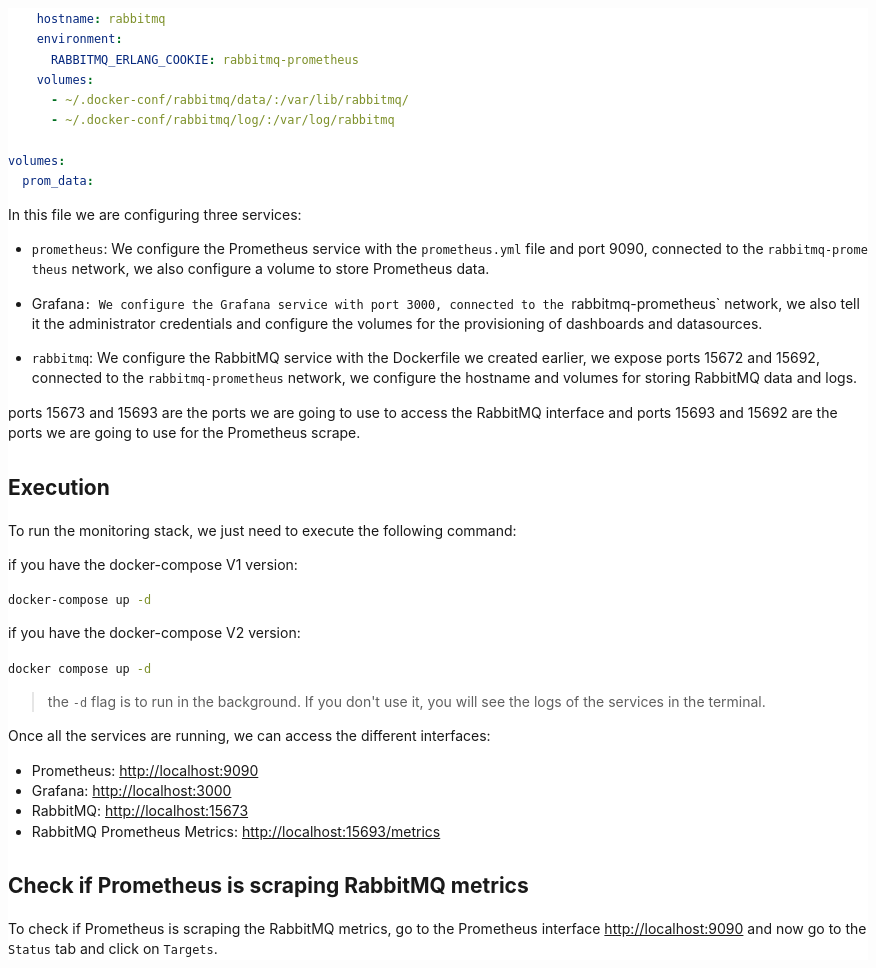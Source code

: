 ```yaml frame="code" title="compose.yaml"
    hostname: rabbitmq
    environment:
      RABBITMQ_ERLANG_COOKIE: rabbitmq-prometheus
    volumes:
      - ~/.docker-conf/rabbitmq/data/:/var/lib/rabbitmq/
      - ~/.docker-conf/rabbitmq/log/:/var/log/rabbitmq

volumes:
  prom_data:
```

In this file we are configuring three services:

- `prometheus`: We configure the Prometheus service with the `prometheus.yml` file and port 9090, connected to the `rabbitmq-prometheus` network, we also configure a volume to store Prometheus data.

- Grafana`: We configure the Grafana service with port 3000, connected to the `rabbitmq-prometheus` network, we also tell it the administrator credentials and configure the volumes for the provisioning of dashboards and datasources.

- `rabbitmq`: We configure the RabbitMQ service with the Dockerfile we created earlier, we expose ports 15672 and 15692, connected to the `rabbitmq-prometheus` network, we configure the hostname and volumes for storing RabbitMQ data and logs.

ports 15673 and 15693 are the ports we are going to use to access the RabbitMQ interface and ports 15693 and 15692 are the ports we are going to use for the Prometheus scrape.

## Execution

To run the monitoring stack, we just need to execute the following command:

if you have the docker-compose V1 version:

```bash
docker-compose up -d
```

if you have the docker-compose V2 version:

```bash
docker compose up -d
```

> the `-d` flag is to run in the background. If you don't use it, you will see the logs of the services in the terminal.

Once all the services are running, we can access the different interfaces:

- Prometheus: [http://localhost:9090](http://localhost:9090)
- Grafana: [http://localhost:3000](http://localhost:3000)
- RabbitMQ: [http://localhost:15673](http://localhost:15673)
- RabbitMQ Prometheus Metrics: [http://localhost:15693/metrics](http://localhost:15693/metrics)

## Check if Prometheus is scraping RabbitMQ metrics

To check if Prometheus is scraping the RabbitMQ metrics, go to the Prometheus interface [http://localhost:9090](http://localhost:9090) and now go to the `Status` tab and click on `Targets`.
